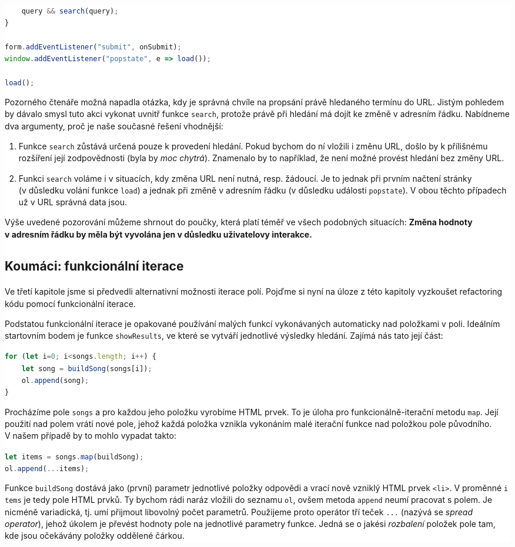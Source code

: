 ```js
	query && search(query);
}

form.addEventListener("submit", onSubmit);
window.addEventListener("popstate", e => load());

load();
```

Pozorného čtenáře možná napadla otázka, kdy je správná chvíle na propsání právě hledaného termínu do URL. Jistým pohledem by dávalo smysl tuto akci vykonat uvnitř funkce `search`, protože právě při hledání má dojít ke změně v&nbsp;adresním řádku. Nabídneme dva argumenty, proč je naše současné řešení vhodnější:

1. Funkce `search` zůstává určená pouze k&nbsp;provedení hledání. Pokud bychom do ní vložili i&nbsp;změnu URL, došlo by k&nbsp;přílišnému rozšíření její zodpovědnosti (byla by *moc chytrá*). Znamenalo by to například, že není možné provést hledání bez změny URL.

1. Funkci `search` voláme i&nbsp;v&nbsp;situacích, kdy změna URL není nutná, resp. žádoucí. Je to jednak při prvním načtení stránky (v&nbsp;důsledku volání funkce `load`) a&nbsp;jednak při změně v&nbsp;adresním řádku (v&nbsp;důsledku události `popstate`). V&nbsp;obou těchto případech už v&nbsp;URL správná data jsou.

Výše uvedené pozorování můžeme shrnout do poučky, která platí téměř ve všech podobných situacích: **Změna hodnoty v&nbsp;adresním řádku by měla být vyvolána jen v&nbsp;důsledku uživatelovy interakce.**


## Koumáci: funkcionální iterace

Ve třetí kapitole jsme si předvedli alternativní možnosti iterace polí. Pojďme si nyní na úloze z&nbsp;této kapitoly vyzkoušet refactoring kódu pomocí funkcionální iterace.

Podstatou funkcionální iterace je opakované používání malých funkcí vykonávaných automaticky nad položkami v&nbsp;poli. Ideálním startovním bodem je funkce `showResults`, ve které se vytváří jednotlivé výsledky hledání. Zajímá nás tato její část:

```js
for (let i=0; i<songs.length; i++) {
	let song = buildSong(songs[i]);
	ol.append(song);
}
```

Procházíme pole `songs` a&nbsp;pro každou jeho položku vyrobíme HTML prvek. To je úloha pro funkcionálně-iterační metodu `map`. Její použití nad polem vrátí nové pole, jehož každá položka vznikla vykonáním malé iterační funkce nad položkou pole původního. V&nbsp;našem případě by to mohlo vypadat takto:

```js
let items = songs.map(buildSong);
ol.append(...items);
```

Funkce `buildSong` dostává jako (první) parametr jednotlivé položky odpovědi a&nbsp;vrací nově vzniklý HTML prvek `<li>`. V&nbsp;proměnné `items` je tedy pole HTML prvků. Ty bychom rádi naráz vložili do seznamu `ol`, ovšem metoda `append` neumí pracovat s&nbsp;polem. Je nicméně variadická, tj. umí přijmout libovolný počet parametrů. Použijeme proto operátor tří teček `...` (nazývá se *spread operator*), jehož úkolem je převést hodnoty pole na jednotlivé parametry funkce. Jedná se o&nbsp;jakési *rozbalení* položek pole tam, kde jsou očekávány položky oddělené čárkou.
